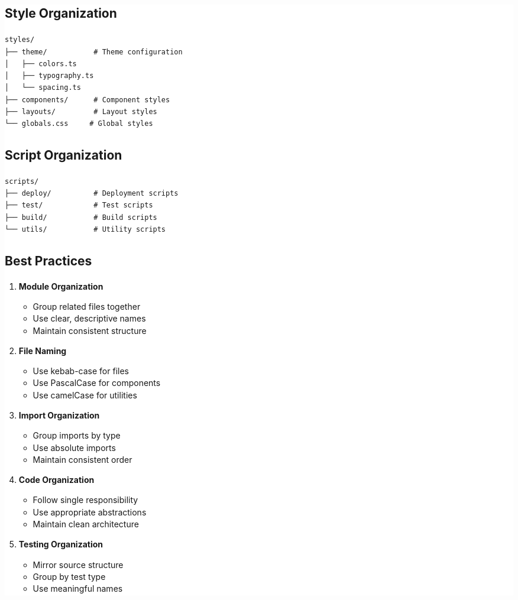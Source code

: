 ## Style Organization

```
styles/
├── theme/           # Theme configuration
│   ├── colors.ts
│   ├── typography.ts
│   └── spacing.ts
├── components/      # Component styles
├── layouts/         # Layout styles
└── globals.css     # Global styles
```

## Script Organization

```
scripts/
├── deploy/          # Deployment scripts
├── test/            # Test scripts
├── build/           # Build scripts
└── utils/           # Utility scripts
```

## Best Practices

1. **Module Organization**
   - Group related files together
   - Use clear, descriptive names
   - Maintain consistent structure

2. **File Naming**
   - Use kebab-case for files
   - Use PascalCase for components
   - Use camelCase for utilities

3. **Import Organization**
   - Group imports by type
   - Use absolute imports
   - Maintain consistent order

4. **Code Organization**
   - Follow single responsibility
   - Use appropriate abstractions
   - Maintain clean architecture

5. **Testing Organization**
   - Mirror source structure
   - Group by test type
   - Use meaningful names
